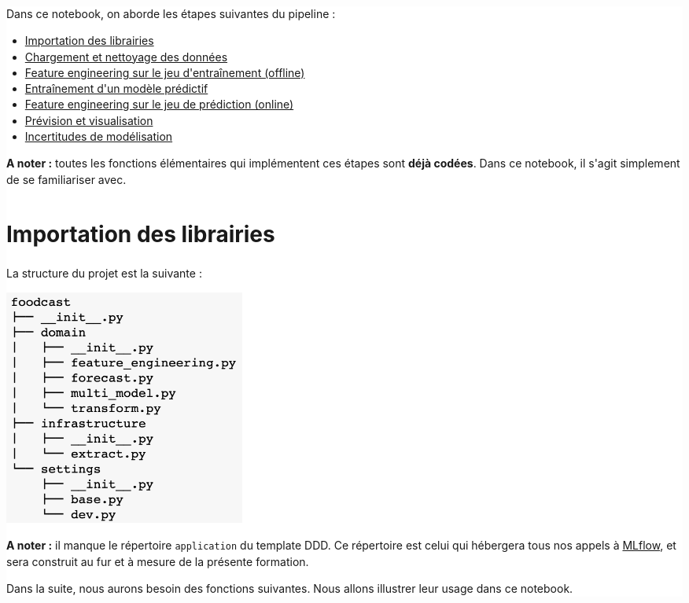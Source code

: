 Dans ce notebook, on aborde les étapes suivantes du pipeline :
* [Importation des librairies](#part0)
* [Chargement et nettoyage des données](#part1)
* [Feature engineering sur le jeu d'entraînement (offline)](#part2)
* [Entraînement d'un modèle prédictif](#part3)
* [Feature engineering sur le jeu de prédiction (online)](#part4)
* [Prévision et visualisation](#part5)
* [Incertitudes de modélisation](#part6)

**A noter :** toutes les fonctions élémentaires qui implémentent ces étapes sont **déjà codées**. Dans ce notebook, il s'agit simplement de se familiariser avec.


# Importation des librairies

<a class='anchor' id='part0'></a>

La structure du projet est la suivante :

<img src="images/tree.png" style="width: 300px;"/>

**A noter :** il manque le répertoire `application` du template DDD. Ce répertoire est celui qui hébergera tous nos appels à [MLflow](https://mlflow.org/), et sera construit au fur et à mesure de la présente formation.

Dans la suite, nous aurons besoin des fonctions suivantes. Nous allons illustrer leur usage dans ce notebook.
